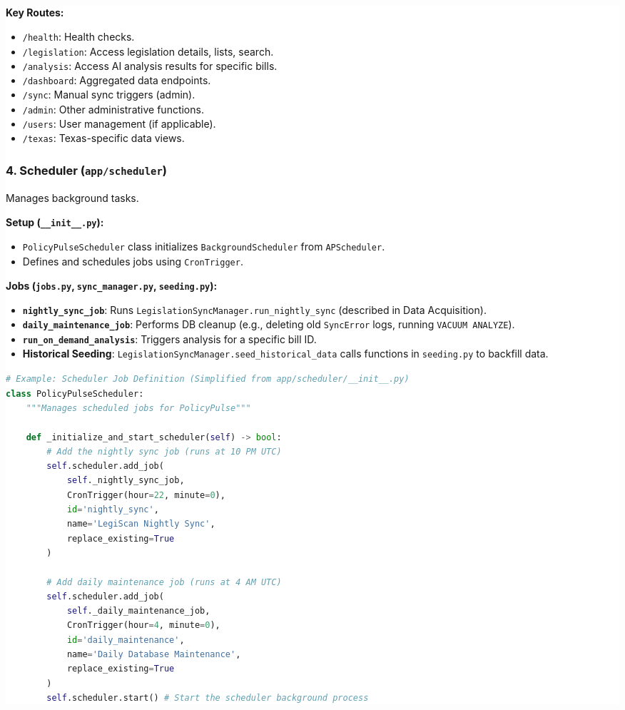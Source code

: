 **Key Routes:**

*   `/health`: Health checks.
*   `/legislation`: Access legislation details, lists, search.
*   `/analysis`: Access AI analysis results for specific bills.
*   `/dashboard`: Aggregated data endpoints.
*   `/sync`: Manual sync triggers (admin).
*   `/admin`: Other administrative functions.
*   `/users`: User management (if applicable).
*   `/texas`: Texas-specific data views.

### 4. Scheduler (`app/scheduler`)

Manages background tasks.

**Setup (`__init__.py`):**

*   `PolicyPulseScheduler` class initializes `BackgroundScheduler` from `APScheduler`.
*   Defines and schedules jobs using `CronTrigger`.

**Jobs (`jobs.py`, `sync_manager.py`, `seeding.py`):**

*   **`nightly_sync_job`**: Runs `LegislationSyncManager.run_nightly_sync` (described in Data Acquisition).
*   **`daily_maintenance_job`**: Performs DB cleanup (e.g., deleting old `SyncError` logs, running `VACUUM ANALYZE`).
*   **`run_on_demand_analysis`**: Triggers analysis for a specific bill ID.
*   **Historical Seeding**: `LegislationSyncManager.seed_historical_data` calls functions in `seeding.py` to backfill data.

```python
# Example: Scheduler Job Definition (Simplified from app/scheduler/__init__.py)
class PolicyPulseScheduler:
    """Manages scheduled jobs for PolicyPulse"""

    def _initialize_and_start_scheduler(self) -> bool:
        # Add the nightly sync job (runs at 10 PM UTC)
        self.scheduler.add_job(
            self._nightly_sync_job,
            CronTrigger(hour=22, minute=0),
            id='nightly_sync',
            name='LegiScan Nightly Sync',
            replace_existing=True
        )

        # Add daily maintenance job (runs at 4 AM UTC)
        self.scheduler.add_job(
            self._daily_maintenance_job,
            CronTrigger(hour=4, minute=0),
            id='daily_maintenance',
            name='Daily Database Maintenance',
            replace_existing=True
        )
        self.scheduler.start() # Start the scheduler background process
```
